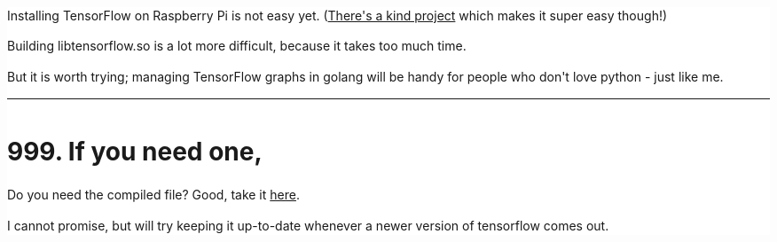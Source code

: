 Installing TensorFlow on Raspberry Pi is not easy yet.
([There's a kind project](https://github.com/samjabrahams/tensorflow-on-raspberry-pi) which makes it super easy though!)

Building libtensorflow.so is a lot more difficult, because it takes too much time.

But it is worth trying; managing TensorFlow graphs in golang will be handy for people who don't love python - just like me.

----

# 999. If you need one,

Do you need the compiled file? Good, take it [here](https://github.com/meinside/libtensorflow.so-raspberrypi/releases).

I cannot promise, but will try keeping it up-to-date whenever a newer version of tensorflow comes out.


